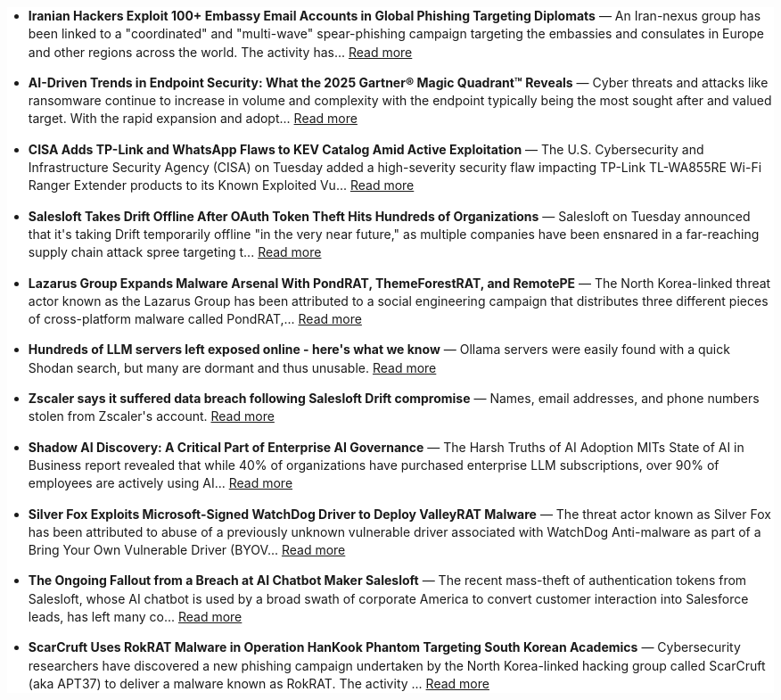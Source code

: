 - **Iranian Hackers Exploit 100+ Embassy Email Accounts in Global Phishing Targeting Diplomats** — An Iran-nexus group has been linked to a "coordinated" and "multi-wave" spear-phishing campaign targeting the embassies and consulates in Europe and other regions across the world. The activity has...
  <a href="https://thehackernews.com/2025/09/iranian-hackers-exploit-100-embassy.html">Read more</a>

- **AI-Driven Trends in Endpoint Security: What the 2025 Gartner® Magic Quadrant™ Reveals** — Cyber threats and attacks like ransomware continue to increase in volume and complexity with the endpoint typically being the most sought after and valued target. With the rapid expansion and adopt...
  <a href="https://thehackernews.com/2025/07/ai-driven-trends-in-endpoint-security.html">Read more</a>

- **CISA Adds TP-Link and WhatsApp Flaws to KEV Catalog Amid Active Exploitation** — The U.S. Cybersecurity and Infrastructure Security Agency (CISA) on Tuesday added a high-severity security flaw impacting TP-Link TL-WA855RE Wi-Fi Ranger Extender products to its Known Exploited Vu...
  <a href="https://thehackernews.com/2025/09/cisa-adds-tp-link-and-whatsapp-flaws-to.html">Read more</a>

- **Salesloft Takes Drift Offline After OAuth Token Theft Hits Hundreds of Organizations** — Salesloft on Tuesday announced that it's taking Drift temporarily offline "in the very near future," as multiple companies have been ensnared in a far-reaching supply chain attack spree targeting t...
  <a href="https://thehackernews.com/2025/09/salesloft-takes-drift-offline-after.html">Read more</a>

- **Lazarus Group Expands Malware Arsenal With PondRAT, ThemeForestRAT, and RemotePE** — The North Korea-linked threat actor known as the Lazarus Group has been attributed to a social engineering campaign that distributes three different pieces of cross-platform malware called PondRAT,...
  <a href="https://thehackernews.com/2025/09/lazarus-group-expands-malware-arsenal.html">Read more</a>

- **Hundreds of LLM servers left exposed online - here's what we know** — Ollama servers were easily found with a quick Shodan search, but many are dormant and thus unusable.
  <a href="https://www.techradar.com/pro/security/hundreds-of-llm-servers-left-exposed-online-heres-what-we-know">Read more</a>

- **Zscaler says it suffered data breach following Salesloft Drift compromise** — Names, email addresses, and phone numbers stolen from Zscaler's account.
  <a href="https://www.techradar.com/pro/security/zscaler-says-it-suffered-data-breach-following-salesloft-drift-compromise">Read more</a>

- **Shadow AI Discovery: A Critical Part of Enterprise AI Governance** — The Harsh Truths of AI Adoption MITs State of AI in Business report revealed that while 40% of organizations have purchased enterprise LLM subscriptions, over 90% of employees are actively using AI...
  <a href="https://thehackernews.com/2025/09/shadow-ai-discovery-critical-part-of.html">Read more</a>

- **Silver Fox Exploits Microsoft-Signed WatchDog Driver to Deploy ValleyRAT Malware** — The threat actor known as Silver Fox has been attributed to abuse of a previously unknown vulnerable driver associated with WatchDog Anti-malware as part of a Bring Your Own Vulnerable Driver (BYOV...
  <a href="https://thehackernews.com/2025/09/silver-fox-exploits-microsoft-signed.html">Read more</a>

- **The Ongoing Fallout from a Breach at AI Chatbot Maker Salesloft** — The recent mass-theft of authentication tokens from Salesloft, whose AI chatbot is used by a broad swath of corporate America to convert customer interaction into Salesforce leads, has left many co...
  <a href="https://krebsonsecurity.com/2025/09/the-ongoing-fallout-from-a-breach-at-ai-chatbot-maker-salesloft/">Read more</a>

- **ScarCruft Uses RokRAT Malware in Operation HanKook Phantom Targeting South Korean Academics** — Cybersecurity researchers have discovered a new phishing campaign undertaken by the North Korea-linked hacking group called ScarCruft (aka APT37) to deliver a malware known as RokRAT. The activity ...
  <a href="https://thehackernews.com/2025/09/scarcruft-uses-rokrat-malware-in.html">Read more</a>
